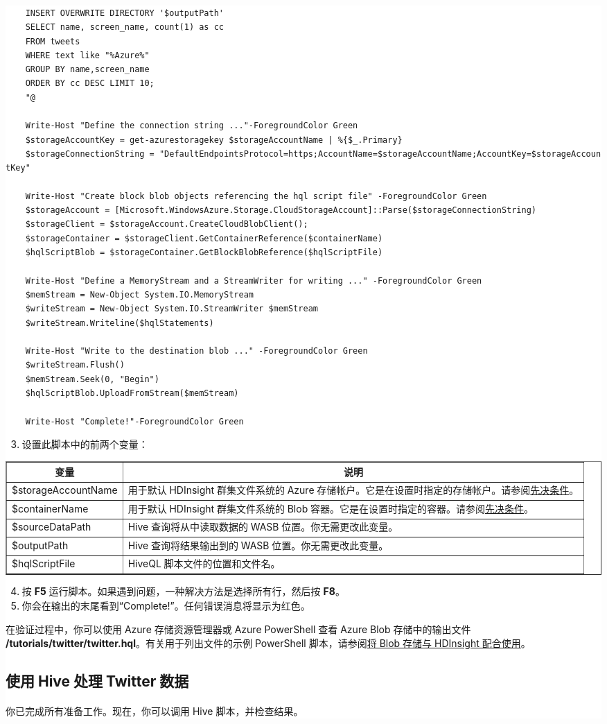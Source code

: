         INSERT OVERWRITE DIRECTORY '$outputPath'
        SELECT name, screen_name, count(1) as cc 
        FROM tweets 
        WHERE text like "%Azure%" 
        GROUP BY name,screen_name 
        ORDER BY cc DESC LIMIT 10;
        "@

        Write-Host "Define the connection string ..."-ForegroundColor Green
        $storageAccountKey = get-azurestoragekey $storageAccountName | %{$_.Primary}
        $storageConnectionString = "DefaultEndpointsProtocol=https;AccountName=$storageAccountName;AccountKey=$storageAccountKey"

        Write-Host "Create block blob objects referencing the hql script file" -ForegroundColor Green
        $storageAccount = [Microsoft.WindowsAzure.Storage.CloudStorageAccount]::Parse($storageConnectionString)
        $storageClient = $storageAccount.CreateCloudBlobClient();
        $storageContainer = $storageClient.GetContainerReference($containerName)
        $hqlScriptBlob = $storageContainer.GetBlockBlobReference($hqlScriptFile)

        Write-Host "Define a MemoryStream and a StreamWriter for writing ..." -ForegroundColor Green
        $memStream = New-Object System.IO.MemoryStream
        $writeStream = New-Object System.IO.StreamWriter $memStream
        $writeStream.Writeline($hqlStatements)

        Write-Host "Write to the destination blob ..." -ForegroundColor Green
        $writeStream.Flush()
        $memStream.Seek(0, "Begin")
        $hqlScriptBlob.UploadFromStream($memStream)

        Write-Host "Complete!"-ForegroundColor Green

3.  设置此脚本中的前两个变量：

<table border="1">
<tr><th>变量</th><th>说明</th></tr>
<tr><td>$storageAccountName</td><td>用于默认 HDInsight 群集文件系统的 Azure 存储帐户。它是在设置时指定的存储帐户。请参阅<a href="#prerequisites">先决条件</a>。</td></tr>
<tr><td>$containerName</td><td>用于默认 HDInsight 群集文件系统的 Blob 容器。它是在设置时指定的容器。请参阅<a href="#prerequisites">先决条件</a>。</td></tr>
<tr><td>$sourceDataPath</td><td>Hive 查询将从中读取数据的 WASB 位置。你无需更改此变量。</td></tr>
<tr><td>$outputPath</td><td>Hive 查询将结果输出到的 WASB 位置。你无需更改此变量。</td></tr>
<tr><td>$hqlScriptFile</td><td>HiveQL 脚本文件的位置和文件名。</td></tr>
</table>

4.  按 **F5** 运行脚本。如果遇到问题，一种解决方法是选择所有行，然后按 **F8**。
5.  你会在输出的末尾看到“Complete!”。任何错误消息将显示为红色。

在验证过程中，你可以使用 Azure 存储资源管理器或 Azure PowerShell 查看 Azure Blob 存储中的输出文件 **/tutorials/twitter/twitter.hql**。有关用于列出文件的示例 PowerShell 脚本，请参阅[将 Blob 存储与 HDInsight 配合使用][]。

## 使用 Hive 处理 Twitter 数据

你已完成所有准备工作。现在，你可以调用 Hive 脚本，并检查结果。


  [先决条件]: #prerequisites
  [获取 Twitter 源]: #feed
  [创建 HiveQL 脚本]: #script
  [使用 Hive 处理数据]: #process
  [教程结束]: #cleanup
  [后续步骤]: #nextsteps
  [安装和配置 Azure PowerShell]: /documentation/articles/install-configure-powershell
  [运行 Windows PowerShell 脚本]: http://technet.microsoft.com/zh-cn/library/ee176949.aspx
  [开始使用 HDInsight]: /documentation/articles/hdinsight-get-started
  [设置 HDInsight 群集]: /documentation/articles/hdinsight-provision-clusters
  [将 Azure Blob 存储与 HDInsight 配合使用]: /documentation/articles/hdinsight-use-blob-storage
  [Twitter 流式传输 API]: https://dev.twitter.com/docs/streaming-apis
  [statuses/filter]: https://dev.twitter.com/docs/api/1.1/post/statuses/filter
  [推文数据]: https://dev.twitter.com/docs/platform-objects/tweets
  [oauth.net]: http://oauth.net/
  [OAuth 初学者指南]: http://hueniverse.com/oauth/
  [*Curl*]: http://curl.haxx.se
  [此处]: http://curl.haxx.se/download.html
  [在 Windows 8 和 Windows 上启动 Windows PowerShell]: http://technet.microsoft.com/zh-cn/library/hh847889.aspx
  [将 Blob 存储与 HDInsight 配合使用]: /documentation/articles/hdinsight-use-blob-storage#powershell
  [Hive 教程]: https:
  [将 Sqoop 与 HDInsight 配合使用]: /documentation/articles/hdinsight-use-sqoop
  [使用 HDInsight 分析航班延误数据]: /documentation/articles/hdinsight-analyze-flight-delay-data
  [利用 Power Query 将 Excel 连接到 HDInsight]: /documentation/articles/hdinsight-connect-excel-power-query
  [使用 Microsoft Hive ODBC 驱动程序将 Excel 连接到 HDInsight]: /documentation/articles/hdinsight-connect-excel-hive-ODBC-driver